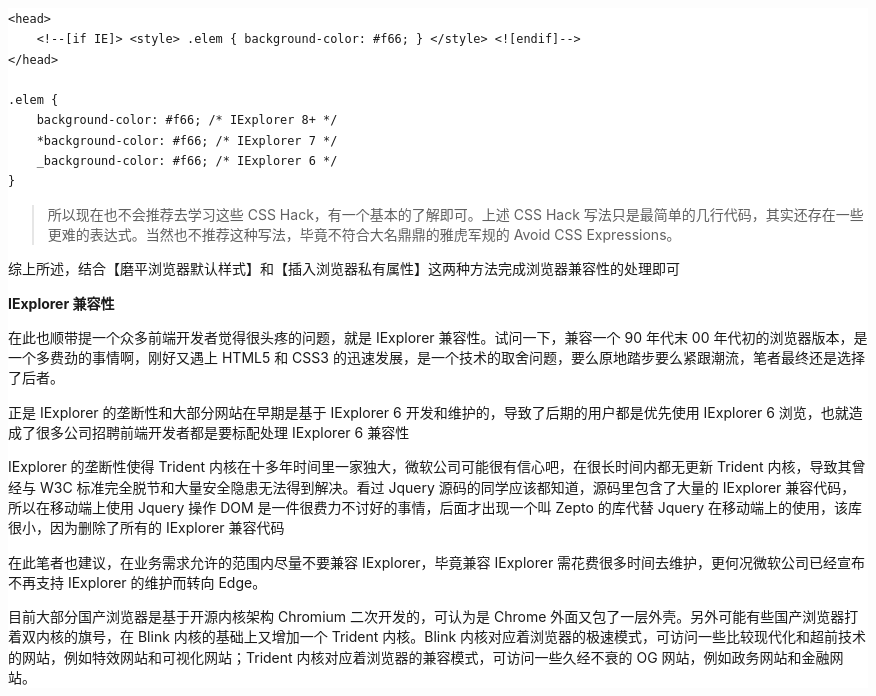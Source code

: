     <head>
        <!--[if IE]> <style> .elem { background-color: #f66; } </style> <![endif]-->
    </head>

    .elem {
        background-color: #f66; /* IExplorer 8+ */
        *background-color: #f66; /* IExplorer 7 */
        _background-color: #f66; /* IExplorer 6 */
    }

> 所以现在也不会推荐去学习这些 CSS Hack，有一个基本的了解即可。上述 CSS Hack 写法只是最简单的几行代码，其实还存在一些更难的表达式。当然也不推荐这种写法，毕竟不符合大名鼎鼎的雅虎军规的 Avoid CSS Expressions。

综上所述，结合【磨平浏览器默认样式】和【插入浏览器私有属性】这两种方法完成浏览器兼容性的处理即可

**IExplorer 兼容性**

在此也顺带提一个众多前端开发者觉得很头疼的问题，就是 IExplorer 兼容性。试问一下，兼容一个 90 年代末 00 年代初的浏览器版本，是一个多费劲的事情啊，刚好又遇上 HTML5 和 CSS3 的迅速发展，是一个技术的取舍问题，要么原地踏步要么紧跟潮流，笔者最终还是选择了后者。

正是 IExplorer 的垄断性和大部分网站在早期是基于 IExplorer 6 开发和维护的，导致了后期的用户都是优先使用 IExplorer 6 浏览，也就造成了很多公司招聘前端开发者都是要标配处理 IExplorer 6 兼容性

IExplorer 的垄断性使得 Trident 内核在十多年时间里一家独大，微软公司可能很有信心吧，在很长时间内都无更新 Trident 内核，导致其曾经与 W3C 标准完全脱节和大量安全隐患无法得到解决。看过 Jquery 源码的同学应该都知道，源码里包含了大量的 IExplorer 兼容代码，所以在移动端上使用 Jquery 操作 DOM 是一件很费力不讨好的事情，后面才出现一个叫 Zepto 的库代替 Jquery 在移动端上的使用，该库很小，因为删除了所有的 IExplorer 兼容代码

在此笔者也建议，在业务需求允许的范围内尽量不要兼容 IExplorer，毕竟兼容 IExplorer 需花费很多时间去维护，更何况微软公司已经宣布不再支持 IExplorer 的维护而转向 Edge。

目前大部分国产浏览器是基于开源内核架构 Chromium 二次开发的，可认为是 Chrome 外面又包了一层外壳。另外可能有些国产浏览器打着双内核的旗号，在 Blink 内核的基础上又增加一个 Trident 内核。Blink 内核对应着浏览器的极速模式，可访问一些比较现代化和超前技术的网站，例如特效网站和可视化网站；Trident 内核对应着浏览器的兼容模式，可访问一些久经不衰的 OG 网站，例如政务网站和金融网站。

[202203211336595.png]: https://s.poetries.work/images/202203211336595.png
